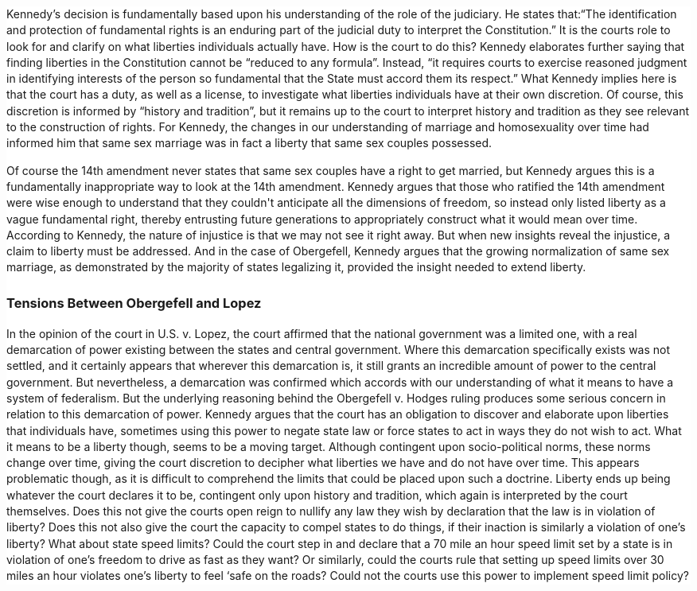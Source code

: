 Kennedy’s decision is fundamentally based upon his understanding of the role of the judiciary. He states that:“The identification and protection of fundamental rights is an enduring part of the judicial duty to interpret the Constitution.” It is the courts role to look for and clarify on what liberties individuals actually have. How is the court to do this? Kennedy elaborates further saying that finding liberties in the Constitution cannot be “reduced to any formula”. Instead, “it requires courts to exercise reasoned judgment in identifying interests of the person so fundamental that the State must accord them its respect.” What Kennedy implies here is that the court has a duty, as well as a license, to investigate what liberties individuals have at their own discretion. Of course, this discretion is informed by “history and tradition”, but it remains up to the court to interpret history and tradition as they see relevant to the construction of rights. For Kennedy, the changes in our understanding of marriage and homosexuality over time had informed him that same sex marriage was in fact a liberty that same sex couples possessed. 

Of course the 14th amendment never states that same sex couples have a right to get married, but Kennedy argues this is a fundamentally inappropriate way to look at the 14th amendment. Kennedy argues that those who ratified the 14th amendment were wise enough to understand that they couldn't anticipate all the dimensions of freedom, so instead only listed liberty as a vague fundamental right, thereby entrusting future generations to appropriately construct what it would mean over time. According to Kennedy, the nature of injustice is that we may not see it right away. But when new insights reveal the injustice, a claim to liberty must be addressed. And in the case of Obergefell, Kennedy argues that the growing normalization of same sex marriage, as demonstrated by the majority of states legalizing it, provided the insight needed to extend liberty. 

### Tensions Between Obergefell and Lopez
In the opinion of the court in U.S. v. Lopez, the court affirmed that the national government was a limited one, with a real demarcation of power existing between the states and central government. Where this demarcation specifically exists was not settled, and it certainly appears that wherever this demarcation is, it still grants an incredible amount of power to the central government. But nevertheless, a demarcation was confirmed which accords with our understanding of what it means to have a system of federalism. But the underlying reasoning behind the Obergefell v. Hodges ruling produces some serious concern in relation to this demarcation of power. Kennedy argues that the court has an obligation to discover and elaborate upon liberties that individuals have, sometimes using this power to negate state law or force states to act in ways they do not wish to act. What it means to be a liberty though, seems to be a moving target. Although contingent upon socio-political norms, these norms change over time, giving the court discretion to decipher what liberties we have and do not have over time. This appears problematic though, as it is difficult to comprehend the limits that could be placed upon such a doctrine. Liberty ends up being whatever the court declares it to be, contingent only upon history and tradition, which again is interpreted by the court themselves. Does this not give the courts open reign to nullify any law they wish by declaration that the law is in violation of liberty? Does this not also give the court the capacity to compel states to do things, if their inaction is similarly a violation of one’s liberty? What about state speed limits? Could the court step in and declare that a 70 mile an hour speed limit set by a state is in violation of one’s freedom to drive as fast as they want? Or similarly, could the courts rule that setting up speed limits over 30 miles an hour violates one’s liberty to feel ‘safe on the roads? Could not the courts use this power to implement speed limit policy?
